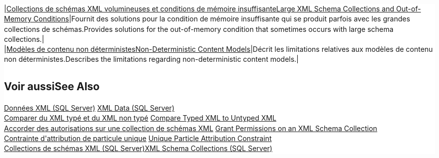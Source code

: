 |[<span data-ttu-id="baf3e-197">Collections de schémas XML volumineuses et conditions de mémoire insuffisante</span><span class="sxs-lookup"><span data-stu-id="baf3e-197">Large XML Schema Collections and Out-of-Memory Conditions</span></span>](large-xml-schema-collections-and-out-of-memory-conditions.md)|<span data-ttu-id="baf3e-198">Fournit des solutions pour la condition de mémoire insuffisante qui se produit parfois avec les grandes collections de schémas.</span><span class="sxs-lookup"><span data-stu-id="baf3e-198">Provides solutions for the out-of-memory condition that sometimes occurs with large schema collections.</span></span>|  
|[<span data-ttu-id="baf3e-199">Modèles de contenu non déterministes</span><span class="sxs-lookup"><span data-stu-id="baf3e-199">Non-Deterministic Content Models</span></span>](non-deterministic-content-models.md)|<span data-ttu-id="baf3e-200">Décrit les limitations relatives aux modèles de contenu non déterministes.</span><span class="sxs-lookup"><span data-stu-id="baf3e-200">Describes the limitations regarding non-deterministic content models.</span></span>|  
  
## <a name="see-also"></a><span data-ttu-id="baf3e-201">Voir aussi</span><span class="sxs-lookup"><span data-stu-id="baf3e-201">See Also</span></span>  
 <span data-ttu-id="baf3e-202">[Données XML &#40;SQL Server&#41;](xml-data-sql-server.md) </span><span class="sxs-lookup"><span data-stu-id="baf3e-202">[XML Data &#40;SQL Server&#41;](xml-data-sql-server.md) </span></span>  
 <span data-ttu-id="baf3e-203">[Comparer du XML typé et du XML non typé](compare-typed-xml-to-untyped-xml.md) </span><span class="sxs-lookup"><span data-stu-id="baf3e-203">[Compare Typed XML to Untyped XML](compare-typed-xml-to-untyped-xml.md) </span></span>  
 <span data-ttu-id="baf3e-204">[Accorder des autorisations sur une collection de schémas XML](grant-permissions-on-an-xml-schema-collection.md) </span><span class="sxs-lookup"><span data-stu-id="baf3e-204">[Grant Permissions on an XML Schema Collection](grant-permissions-on-an-xml-schema-collection.md) </span></span>  
 <span data-ttu-id="baf3e-205">[Contrainte d'attribution de particule unique](unique-particle-attribution-constraint.md) </span><span class="sxs-lookup"><span data-stu-id="baf3e-205">[Unique Particle Attribution Constraint](unique-particle-attribution-constraint.md) </span></span>  
 [<span data-ttu-id="baf3e-206">Collections de schémas XML &#40;SQL Server&#41;</span><span class="sxs-lookup"><span data-stu-id="baf3e-206">XML Schema Collections &#40;SQL Server&#41;</span></span>](xml-schema-collections-sql-server.md)  
  
  
